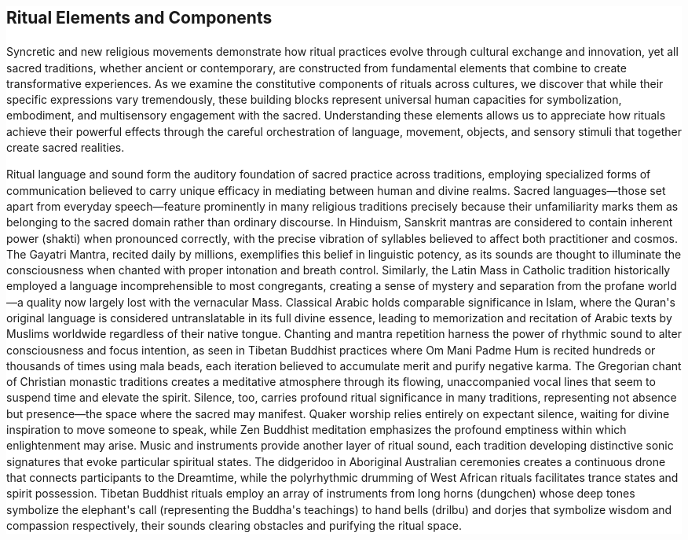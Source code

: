 ## Ritual Elements and Components

Syncretic and new religious movements demonstrate how ritual practices evolve through cultural exchange and innovation, yet all sacred traditions, whether ancient or contemporary, are constructed from fundamental elements that combine to create transformative experiences. As we examine the constitutive components of rituals across cultures, we discover that while their specific expressions vary tremendously, these building blocks represent universal human capacities for symbolization, embodiment, and multisensory engagement with the sacred. Understanding these elements allows us to appreciate how rituals achieve their powerful effects through the careful orchestration of language, movement, objects, and sensory stimuli that together create sacred realities.

Ritual language and sound form the auditory foundation of sacred practice across traditions, employing specialized forms of communication believed to carry unique efficacy in mediating between human and divine realms. Sacred languages—those set apart from everyday speech—feature prominently in many religious traditions precisely because their unfamiliarity marks them as belonging to the sacred domain rather than ordinary discourse. In Hinduism, Sanskrit mantras are considered to contain inherent power (shakti) when pronounced correctly, with the precise vibration of syllables believed to affect both practitioner and cosmos. The Gayatri Mantra, recited daily by millions, exemplifies this belief in linguistic potency, as its sounds are thought to illuminate the consciousness when chanted with proper intonation and breath control. Similarly, the Latin Mass in Catholic tradition historically employed a language incomprehensible to most congregants, creating a sense of mystery and separation from the profane world—a quality now largely lost with the vernacular Mass. Classical Arabic holds comparable significance in Islam, where the Quran's original language is considered untranslatable in its full divine essence, leading to memorization and recitation of Arabic texts by Muslims worldwide regardless of their native tongue. Chanting and mantra repetition harness the power of rhythmic sound to alter consciousness and focus intention, as seen in Tibetan Buddhist practices where Om Mani Padme Hum is recited hundreds or thousands of times using mala beads, each iteration believed to accumulate merit and purify negative karma. The Gregorian chant of Christian monastic traditions creates a meditative atmosphere through its flowing, unaccompanied vocal lines that seem to suspend time and elevate the spirit. Silence, too, carries profound ritual significance in many traditions, representing not absence but presence—the space where the sacred may manifest. Quaker worship relies entirely on expectant silence, waiting for divine inspiration to move someone to speak, while Zen Buddhist meditation emphasizes the profound emptiness within which enlightenment may arise. Music and instruments provide another layer of ritual sound, each tradition developing distinctive sonic signatures that evoke particular spiritual states. The didgeridoo in Aboriginal Australian ceremonies creates a continuous drone that connects participants to the Dreamtime, while the polyrhythmic drumming of West African rituals facilitates trance states and spirit possession. Tibetan Buddhist rituals employ an array of instruments from long horns (dungchen) whose deep tones symbolize the elephant's call (representing the Buddha's teachings) to hand bells (drilbu) and dorjes that symbolize wisdom and compassion respectively, their sounds clearing obstacles and purifying the ritual space.
